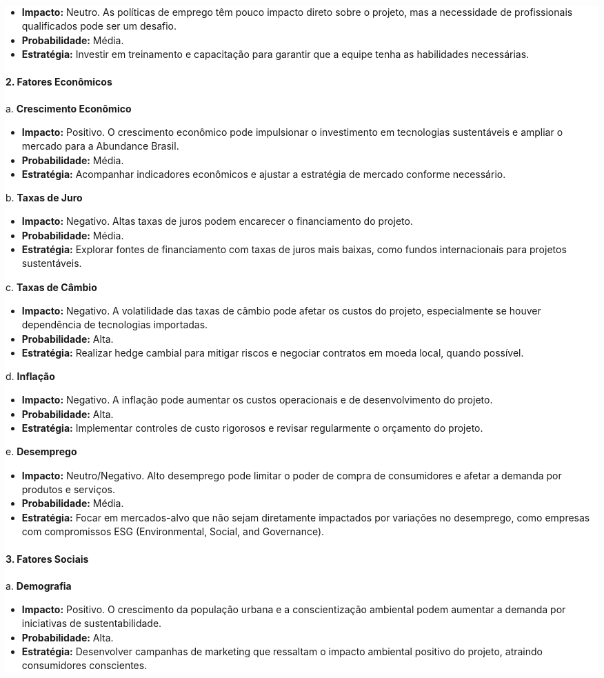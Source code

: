 - **Impacto:** Neutro. As políticas de emprego têm pouco impacto direto sobre o projeto, mas a necessidade de profissionais qualificados pode ser um desafio.  
- **Probabilidade:** Média.  
- **Estratégia:** Investir em treinamento e capacitação para garantir que a equipe tenha as habilidades necessárias.

#### **2. Fatores Econômicos**

a. **Crescimento Econômico**  

- **Impacto:** Positivo. O crescimento econômico pode impulsionar o investimento em tecnologias sustentáveis e ampliar o mercado para a Abundance Brasil.  
- **Probabilidade:** Média.  
- **Estratégia:** Acompanhar indicadores econômicos e ajustar a estratégia de mercado conforme necessário.

b. **Taxas de Juro**  

- **Impacto:** Negativo. Altas taxas de juros podem encarecer o financiamento do projeto.  
- **Probabilidade:** Média.  
- **Estratégia:** Explorar fontes de financiamento com taxas de juros mais baixas, como fundos internacionais para projetos sustentáveis.

c. **Taxas de Câmbio**  

- **Impacto:** Negativo. A volatilidade das taxas de câmbio pode afetar os custos do projeto, especialmente se houver dependência de tecnologias importadas.  
- **Probabilidade:** Alta.  
- **Estratégia:** Realizar hedge cambial para mitigar riscos e negociar contratos em moeda local, quando possível.

d. **Inflação**  

- **Impacto:** Negativo. A inflação pode aumentar os custos operacionais e de desenvolvimento do projeto.  
- **Probabilidade:** Alta.  
- **Estratégia:** Implementar controles de custo rigorosos e revisar regularmente o orçamento do projeto.

e. **Desemprego**  

- **Impacto:** Neutro/Negativo. Alto desemprego pode limitar o poder de compra de consumidores e afetar a demanda por produtos e serviços.  
- **Probabilidade:** Média.  
- **Estratégia:** Focar em mercados-alvo que não sejam diretamente impactados por variações no desemprego, como empresas com compromissos ESG (Environmental, Social, and Governance).

#### **3. Fatores Sociais**

a. **Demografia**  

- **Impacto:** Positivo. O crescimento da população urbana e a conscientização ambiental podem aumentar a demanda por iniciativas de sustentabilidade.  
- **Probabilidade:** Alta.  
- **Estratégia:** Desenvolver campanhas de marketing que ressaltam o impacto ambiental positivo do projeto, atraindo consumidores conscientes.
